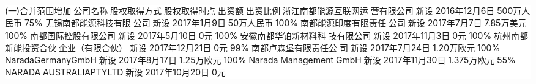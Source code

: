 (一)合并范围增加
公司名称
股权取得方式
股权取得时点
出资额
出资比例
浙江南都能源互联网运
营有限公司
新设
2016年12月6日
500万人民币
75%
无锡南都能源科技有限
公司
新设
2017年1月9日
50万人民币
100%
南都能源印度有限责任
公司
新设
2017年7月7日
7.85万美元
100%
南都国际控股有限公司
新设
2017年5月10日
0元
100%
安徽南都华铂新材料科
技有限公司
新设
2017年11月3日
0元
100%
杭州南都新能投资合伙
企业（有限合伙）
新设
2017年12月21日
0元
99%
南都卢森堡有限责任公
司
新设
2017年7月24日
1.20万欧元
100%
NaradaGermanyGmbH
新设
2017年8月17日
1.25万欧元
100%
Narada
Management
GmbH
新设
2017年11月30日
1.375万欧元
55%
NARADA
AUSTRALIAPTYLTD
新设
2017年10月20日
0元